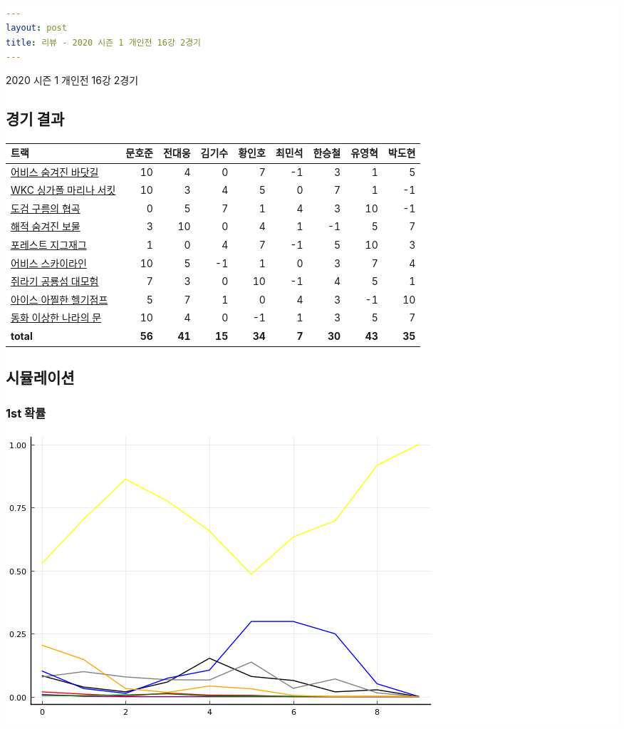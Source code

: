 ```yaml
---
layout: post
title: 리뷰 - 2020 시즌 1 개인전 16강 2경기
---
```


2020 시즌 1 개인전 16강 2경기


## 경기 결과

| 트랙 | 문호준 | 전대웅 | 김기수 | 황인호 | 최민석 | 한승철 | 유영혁 | 박도현 |
|:---|---:|---:|---:|---:|---:|---:|---:|---:|
| [어비스 숨겨진 바닷길](../hiddenoceanroad) | 10 | 4 | 0 | 7 | -1 | 3 | 1 | 5 |
| [WKC 싱가폴 마리나 서킷](../singapore) | 10 | 3 | 4 | 5 | 0 | 7 | 1 | -1 |
| [도검 구름의 협곡](../hyupgog) | 0 | 5 | 7 | 1 | 4 | 3 | 10 | -1 |
| [해적 숨겨진 보물](../haesumbo) | 3 | 10 | 0 | 4 | 1 | -1 | 5 | 7 |
| [포레스트 지그재그](../zigzag) | 1 | 0 | 4 | 7 | -1 | 5 | 10 | 3 |
| [어비스 스카이라인](../skyline) | 10 | 5 | -1 | 1 | 0 | 3 | 7 | 4 |
| [쥐라기 공룡섬 대모험](../dinoisland) | 7 | 3 | 0 | 10 | -1 | 4 | 5 | 1 |
| [아이스 아찔한 헬기점프](../heli) | 5 | 7 | 1 | 0 | 4 | 3 | -1 | 10 |
| [동화 이상한 나라의 문](../gate) | 10 | 4 | 0 | -1 | 1 | 3 | 5 | 7 |
| __total__ |__56__ |__41__ |__15__ |__34__ |__7__ |__30__ |__43__ |__35__ |



## 시뮬레이션


### 1st 확률


![](../images/s2020-1-3-2-1st.png)
